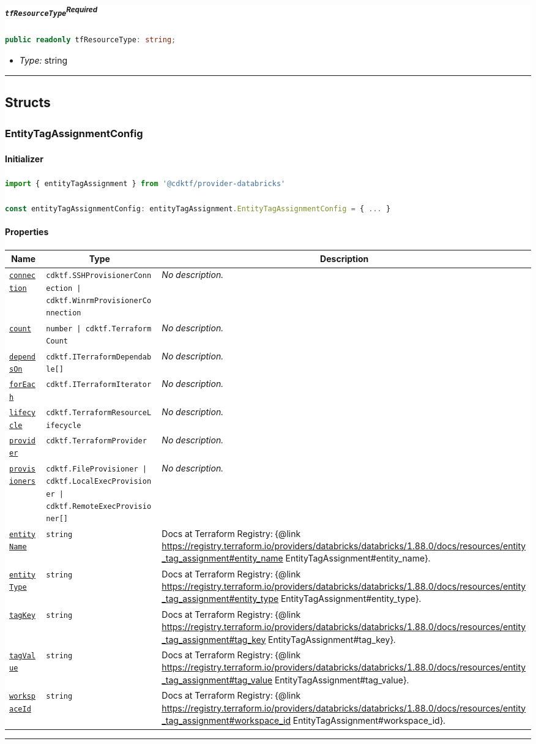 
##### `tfResourceType`<sup>Required</sup> <a name="tfResourceType" id="@cdktf/provider-databricks.entityTagAssignment.EntityTagAssignment.property.tfResourceType"></a>

```typescript
public readonly tfResourceType: string;
```

- *Type:* string

---

## Structs <a name="Structs" id="Structs"></a>

### EntityTagAssignmentConfig <a name="EntityTagAssignmentConfig" id="@cdktf/provider-databricks.entityTagAssignment.EntityTagAssignmentConfig"></a>

#### Initializer <a name="Initializer" id="@cdktf/provider-databricks.entityTagAssignment.EntityTagAssignmentConfig.Initializer"></a>

```typescript
import { entityTagAssignment } from '@cdktf/provider-databricks'

const entityTagAssignmentConfig: entityTagAssignment.EntityTagAssignmentConfig = { ... }
```

#### Properties <a name="Properties" id="Properties"></a>

| **Name** | **Type** | **Description** |
| --- | --- | --- |
| <code><a href="#@cdktf/provider-databricks.entityTagAssignment.EntityTagAssignmentConfig.property.connection">connection</a></code> | <code>cdktf.SSHProvisionerConnection \| cdktf.WinrmProvisionerConnection</code> | *No description.* |
| <code><a href="#@cdktf/provider-databricks.entityTagAssignment.EntityTagAssignmentConfig.property.count">count</a></code> | <code>number \| cdktf.TerraformCount</code> | *No description.* |
| <code><a href="#@cdktf/provider-databricks.entityTagAssignment.EntityTagAssignmentConfig.property.dependsOn">dependsOn</a></code> | <code>cdktf.ITerraformDependable[]</code> | *No description.* |
| <code><a href="#@cdktf/provider-databricks.entityTagAssignment.EntityTagAssignmentConfig.property.forEach">forEach</a></code> | <code>cdktf.ITerraformIterator</code> | *No description.* |
| <code><a href="#@cdktf/provider-databricks.entityTagAssignment.EntityTagAssignmentConfig.property.lifecycle">lifecycle</a></code> | <code>cdktf.TerraformResourceLifecycle</code> | *No description.* |
| <code><a href="#@cdktf/provider-databricks.entityTagAssignment.EntityTagAssignmentConfig.property.provider">provider</a></code> | <code>cdktf.TerraformProvider</code> | *No description.* |
| <code><a href="#@cdktf/provider-databricks.entityTagAssignment.EntityTagAssignmentConfig.property.provisioners">provisioners</a></code> | <code>cdktf.FileProvisioner \| cdktf.LocalExecProvisioner \| cdktf.RemoteExecProvisioner[]</code> | *No description.* |
| <code><a href="#@cdktf/provider-databricks.entityTagAssignment.EntityTagAssignmentConfig.property.entityName">entityName</a></code> | <code>string</code> | Docs at Terraform Registry: {@link https://registry.terraform.io/providers/databricks/databricks/1.88.0/docs/resources/entity_tag_assignment#entity_name EntityTagAssignment#entity_name}. |
| <code><a href="#@cdktf/provider-databricks.entityTagAssignment.EntityTagAssignmentConfig.property.entityType">entityType</a></code> | <code>string</code> | Docs at Terraform Registry: {@link https://registry.terraform.io/providers/databricks/databricks/1.88.0/docs/resources/entity_tag_assignment#entity_type EntityTagAssignment#entity_type}. |
| <code><a href="#@cdktf/provider-databricks.entityTagAssignment.EntityTagAssignmentConfig.property.tagKey">tagKey</a></code> | <code>string</code> | Docs at Terraform Registry: {@link https://registry.terraform.io/providers/databricks/databricks/1.88.0/docs/resources/entity_tag_assignment#tag_key EntityTagAssignment#tag_key}. |
| <code><a href="#@cdktf/provider-databricks.entityTagAssignment.EntityTagAssignmentConfig.property.tagValue">tagValue</a></code> | <code>string</code> | Docs at Terraform Registry: {@link https://registry.terraform.io/providers/databricks/databricks/1.88.0/docs/resources/entity_tag_assignment#tag_value EntityTagAssignment#tag_value}. |
| <code><a href="#@cdktf/provider-databricks.entityTagAssignment.EntityTagAssignmentConfig.property.workspaceId">workspaceId</a></code> | <code>string</code> | Docs at Terraform Registry: {@link https://registry.terraform.io/providers/databricks/databricks/1.88.0/docs/resources/entity_tag_assignment#workspace_id EntityTagAssignment#workspace_id}. |

---